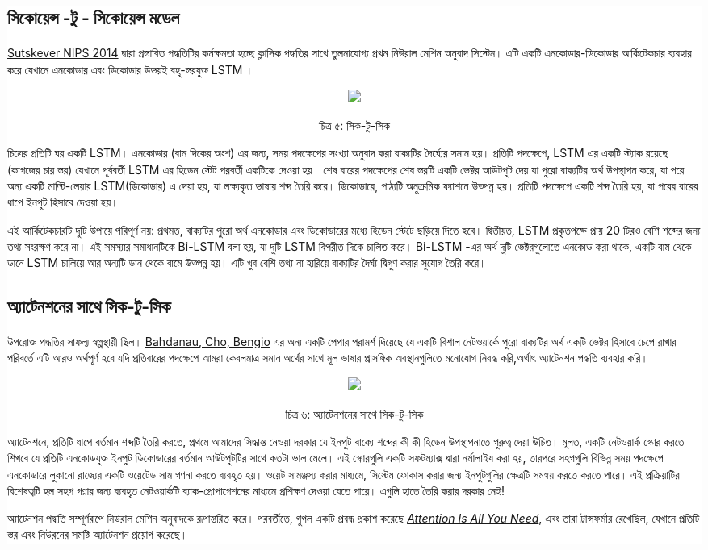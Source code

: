 
##  সিকোয়েন্স -টু - সিকোয়েন্স মডেল

[Sutskever NIPS 2014](https://papers.nips.cc/paper/5346-sequence-to-sequence-learning-with-neural-networks.pdf) দ্বারা প্রস্তাবিত পদ্ধতিটির কর্মক্ষমতা হচ্ছে ক্লাসিক পদ্ধতির সাথে তুলনাযোগ্য প্রথম নিউরাল মেশিন অনুবাদ সিস্টেম। এটি একটি এনকোডার-ডিকোডার আর্কিটেকচার ব্যবহার করে যেখানে এনকোডার এবং ডিকোডার উভয়ই বহু-স্তরযুক্ত LSTM ।
<center>
<img src="{{site.baseurl}}/images/week06/06-2/Seq2Seq.png" height="300px" /><br>

চিত্র ৫: সিক-টু-সিক
</center>


চিত্রের প্রতিটি ঘর একটি LSTM। এনকোডার (বাম দিকের অংশ) এর জন্য,  সময় পদক্ষেপের সংখ্যা অনুবাদ করা বাক্যটির দৈর্ঘ্যের সমান হয়। প্রতিটি পদক্ষেপে, LSTM এর একটি স্ট্যাক রয়েছে (কাগজের চার স্তর) যেখানে পূর্ববর্তী LSTM এর হিডেন স্টেট পরবর্তী একটিকে দেওয়া হয়। শেষ বারের পদক্ষেপের শেষ স্তরটি একটি ভেক্টর আউটপুট দেয় যা পুরো বাক্যটির অর্থ উপস্থাপন করে, যা পরে অন্য একটি মাল্টি-লেয়ার LSTM(ডিকোডার) এ দেয়া হয়, যা লক্ষ্যকৃত ভাষায় শব্দ তৈরি করে। ডিকোডারে, পাঠ্যটি অনুক্রমিক ফ্যাশনে উত্পন্ন হয়। প্রতিটি পদক্ষেপে একটি শব্দ তৈরি হয়, যা পরের বারের ধাপে ইনপুট হিসাবে দেওয়া হয়।


এই আর্কিটেকচারটি দুটি উপায়ে পরিপূর্ণ নয়: প্রথমত, বাক্যটির পুরো অর্থ এনকোডার এবং ডিকোডারের মধ্যে হিডেন স্টেটে ছড়িয়ে দিতে হবে। দ্বিতীয়ত, LSTM প্রকৃতপক্ষে প্রায় 20 টিরও বেশি শব্দের জন্য তথ্য সংরক্ষণ করে না। এই সমস্যার সমাধানটিকে Bi-LSTM বলা হয়, যা দুটি LSTM বিপরীত দিকে চালিত করে। Bi-LSTM -এর অর্থ দুটি ভেক্টরগুলোতে এনকোড করা থাকে, একটি বাম থেকে ডানে LSTM চালিয়ে আর অন্যটি ডান থেকে বামে উত্পন্ন হয়। এটি খুব বেশি তথ্য না হারিয়ে বাক্যটির দৈর্ঘ্য দ্বিগুণ করার সুযোগ তৈরি করে।



##  অ্যাটেনশনের সাথে সিক-টু-সিক


উপরোক্ত পদ্ধতির সাফল্য স্বল্পস্থায়ী ছিল। [Bahdanau, Cho, Bengio](https://arxiv.org/abs/1409.0473) এর অন্য একটি পেপার  পরামর্শ দিয়েছে যে একটি বিশাল নেটওয়ার্কে পুরো বাক্যটির অর্থ একটি ভেক্টর হিসাবে চেপে রাখার পরিবর্তে এটি আরও অর্থপূর্ণ হবে যদি প্রতিবারের পদক্ষেপে আমরা কেবলমাত্র সমান অর্থের সাথে মূল ভাষার প্রাসঙ্গিক অবস্থানগুলিতে মনোযোগ নিবদ্ধ করি,অর্থাৎ অ্যাটেনশন পদ্ধতি ব্যবহার করি।
<center>
<img src="{{site.baseurl}}/images/week06/06-2/Seq2SeqwAttention.png" height="300px" /><br>

চিত্র ৬: অ্যাটেনশনের সাথে সিক-টু-সিক
</center>


অ্যাটেনশনে, প্রতিটি ধাপে বর্তমান শব্দটি তৈরি করতে, প্রথমে আমাদের সিদ্ধান্ত নেওয়া দরকার যে ইনপুট বাক্যে শব্দের কী কী হিডেন উপস্থাপনাতে গুরুত্ব দেয়া উচিত। মূলত, একটি নেটওয়ার্ক স্কোর করতে শিখবে যে প্রতিটি এনকোডযুক্ত ইনপুট ডিকোডারের বর্তমান আউটপুটটির সাথে কতটা ভাল মেলে। এই স্কোরগুলি একটি সফটম্যাক্স দ্বারা নর্মালাইয করা হয়, তারপরে সহগগুলি বিভিন্ন সময় পদক্ষেপে এনকোডারে লুকানো রাজ্যের একটি ওয়েটেড সাম গণনা করতে ব্যবহৃত হয়। ওয়েট সামঞ্জস্য করার মাধ্যমে, সিস্টেম ফোকাস করার জন্য ইনপুটগুলির ক্ষেত্রটি সমন্বয় করতে করতে পারে। এই প্রক্রিয়াটির  বিশেষত্বটি হল সহগ গণ্নার জন্য ব্যবহৃত নেটওয়ার্কটি ব্যাক-প্রোপাগেশনের মাধ্যমে প্রশিক্ষণ দেওয়া যেতে পারে। এগুলি হাতে তৈরি করার দরকার নেই!

অ্যাটেনশন পদ্ধতি সম্পূর্ণরূপে নিউরাল মেশিন অনুবাদকে রূপান্তরিত করে। পরবর্তীতে, গুগল একটি প্রবন্ধ প্রকাশ করেছে [*Attention Is All You Need*](https://arxiv.org/abs/1706.03762), এবং তারা ট্রান্সফর্মার রেখেছিল, যেখানে প্রতিটি স্তর এবং নিউরনের সমষ্টি অ্যাটেনশন প্রয়োগ করেছে।
